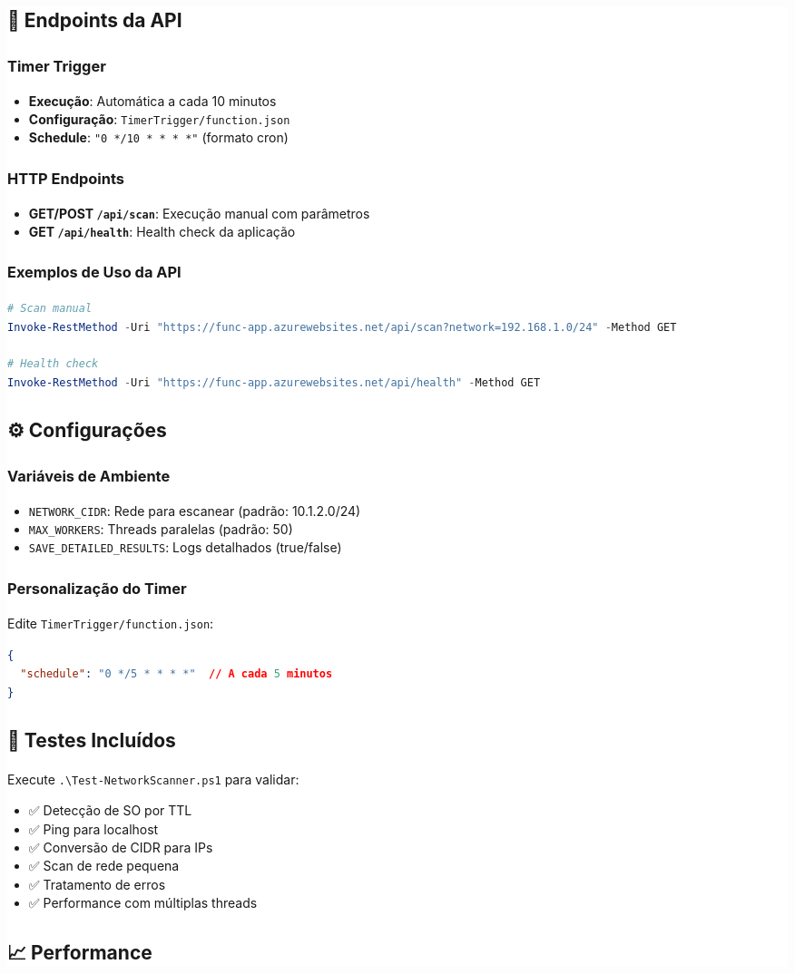 ## 📡 Endpoints da API

### Timer Trigger
- **Execução**: Automática a cada 10 minutos
- **Configuração**: `TimerTrigger/function.json`
- **Schedule**: `"0 */10 * * * *"` (formato cron)

### HTTP Endpoints
- **GET/POST `/api/scan`**: Execução manual com parâmetros
- **GET `/api/health`**: Health check da aplicação

### Exemplos de Uso da API
```powershell
# Scan manual
Invoke-RestMethod -Uri "https://func-app.azurewebsites.net/api/scan?network=192.168.1.0/24" -Method GET

# Health check
Invoke-RestMethod -Uri "https://func-app.azurewebsites.net/api/health" -Method GET
```

## ⚙️ Configurações

### Variáveis de Ambiente
- `NETWORK_CIDR`: Rede para escanear (padrão: 10.1.2.0/24)
- `MAX_WORKERS`: Threads paralelas (padrão: 50)
- `SAVE_DETAILED_RESULTS`: Logs detalhados (true/false)

### Personalização do Timer
Edite `TimerTrigger/function.json`:
```json
{
  "schedule": "0 */5 * * * *"  // A cada 5 minutos
}
```

## 🧪 Testes Incluídos

Execute `.\Test-NetworkScanner.ps1` para validar:
- ✅ Detecção de SO por TTL
- ✅ Ping para localhost
- ✅ Conversão de CIDR para IPs
- ✅ Scan de rede pequena
- ✅ Tratamento de erros
- ✅ Performance com múltiplas threads

## 📈 Performance

